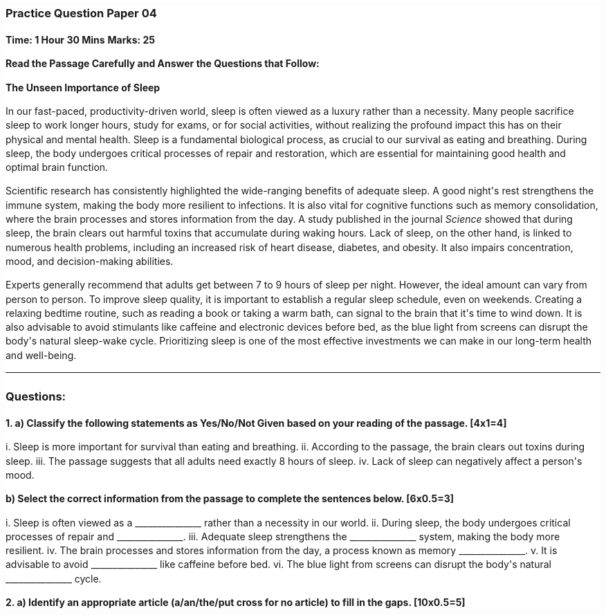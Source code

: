
### **Practice Question Paper 04**

**Time: 1 Hour 30 Mins**
**Marks: 25**

**Read the Passage Carefully and Answer the Questions that Follow:**

**The Unseen Importance of Sleep**

In our fast-paced, productivity-driven world, sleep is often viewed as a luxury rather than a necessity. Many people sacrifice sleep to work longer hours, study for exams, or for social activities, without realizing the profound impact this has on their physical and mental health. Sleep is a fundamental biological process, as crucial to our survival as eating and breathing. During sleep, the body undergoes critical processes of repair and restoration, which are essential for maintaining good health and optimal brain function.

Scientific research has consistently highlighted the wide-ranging benefits of adequate sleep. A good night's rest strengthens the immune system, making the body more resilient to infections. It is also vital for cognitive functions such as memory consolidation, where the brain processes and stores information from the day. A study published in the journal *Science* showed that during sleep, the brain clears out harmful toxins that accumulate during waking hours. Lack of sleep, on the other hand, is linked to numerous health problems, including an increased risk of heart disease, diabetes, and obesity. It also impairs concentration, mood, and decision-making abilities.

Experts generally recommend that adults get between 7 to 9 hours of sleep per night. However, the ideal amount can vary from person to person. To improve sleep quality, it is important to establish a regular sleep schedule, even on weekends. Creating a relaxing bedtime routine, such as reading a book or taking a warm bath, can signal to the brain that it's time to wind down. It is also advisable to avoid stimulants like caffeine and electronic devices before bed, as the blue light from screens can disrupt the body's natural sleep-wake cycle. Prioritizing sleep is one of the most effective investments we can make in our long-term health and well-being.

---
### **Questions:**

**1. a) Classify the following statements as Yes/No/Not Given based on your reading of the passage. [4x1=4]**

i. Sleep is more important for survival than eating and breathing.
ii. According to the passage, the brain clears out toxins during sleep.
iii. The passage suggests that all adults need exactly 8 hours of sleep.
iv. Lack of sleep can negatively affect a person's mood.

**b) Select the correct information from the passage to complete the sentences below. [6x0.5=3]**

i. Sleep is often viewed as a _______________ rather than a necessity in our world.
ii. During sleep, the body undergoes critical processes of repair and _______________.
iii. Adequate sleep strengthens the _______________ system, making the body more resilient.
iv. The brain processes and stores information from the day, a process known as memory _______________.
v. It is advisable to avoid _______________ like caffeine before bed.
vi. The blue light from screens can disrupt the body's natural _______________ cycle.

**2. a) Identify an appropriate article (a/an/the/put cross for no article) to fill in the gaps. [10x0.5=5]**

